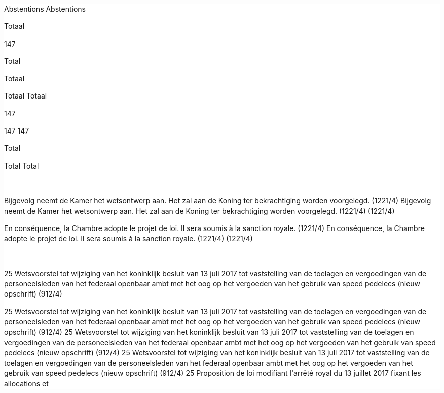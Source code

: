 Abstentions
Abstentions



Totaal


147


Total



Totaal

Totaal
Totaal


147

147
147


Total

Total
Total

 
 

Bijgevolg neemt de Kamer het wetsontwerp
aan. Het zal aan de Koning ter bekrachtiging worden voorgelegd. (1221/4)
Bijgevolg neemt de Kamer het wetsontwerp
aan. Het zal aan de Koning ter bekrachtiging worden voorgelegd. 
(1221/4)
(1221/4)


En conséquence, la Chambre adopte le projet de
loi. Il sera soumis à la sanction royale. (1221/4)
En conséquence, la Chambre adopte le projet de
loi. Il sera soumis à la sanction royale. 
(1221/4)
(1221/4)


 
 

25 Wetsvoorstel tot wijziging
van het koninklijk besluit van 13 juli 2017 tot vaststelling van de
toelagen en vergoedingen van de personeelsleden van het federaal openbaar ambt
met het oog op het vergoeden van het gebruik van speed pedelecs (nieuw
opschrift) (912/4)

25 Wetsvoorstel tot wijziging
van het koninklijk besluit van 13 juli 2017 tot vaststelling van de
toelagen en vergoedingen van de personeelsleden van het federaal openbaar ambt
met het oog op het vergoeden van het gebruik van speed pedelecs (nieuw
opschrift) (912/4)
25 Wetsvoorstel tot wijziging
van het koninklijk besluit van 13 juli 2017 tot vaststelling van de
toelagen en vergoedingen van de personeelsleden van het federaal openbaar ambt
met het oog op het vergoeden van het gebruik van speed pedelecs (nieuw
opschrift) (912/4)
25 Wetsvoorstel tot wijziging
van het koninklijk besluit van 13 juli 2017 tot vaststelling van de
toelagen en vergoedingen van de personeelsleden van het federaal openbaar ambt
met het oog op het vergoeden van het gebruik van speed pedelecs (nieuw
opschrift) (912/4)
25 Proposition de loi modifiant
l'arrêté royal du 13 juillet 2017 fixant les allocations et